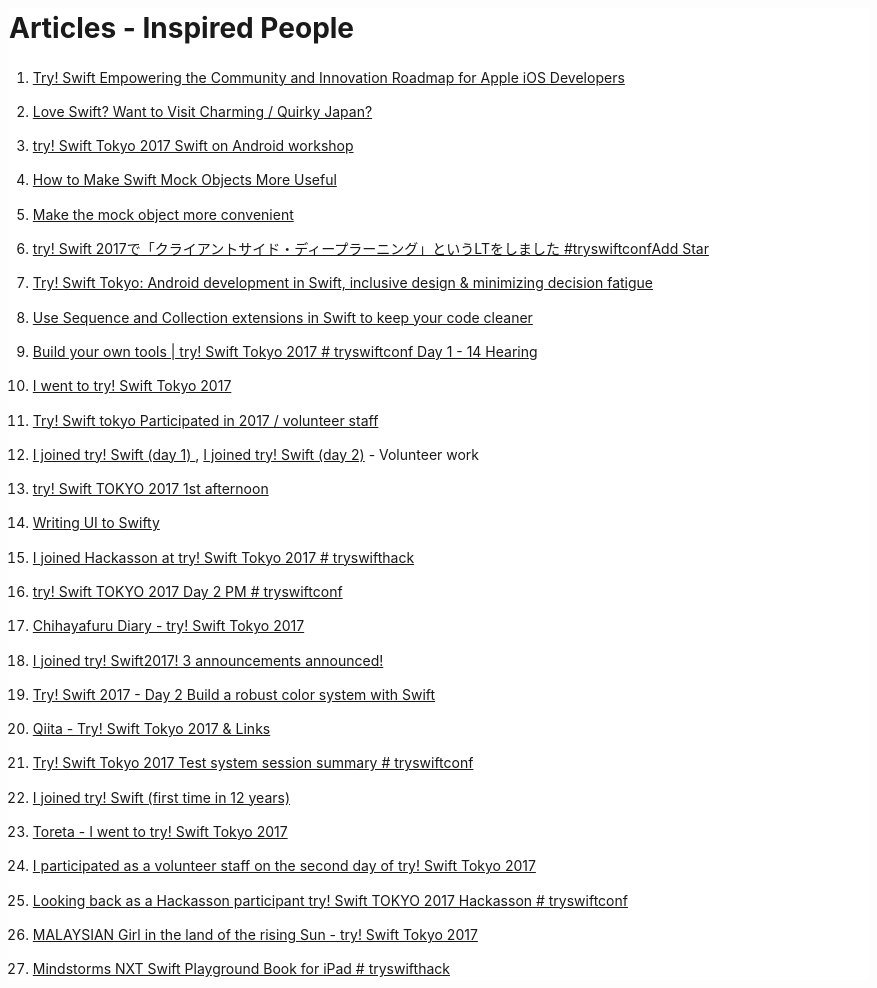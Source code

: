 
# Articles - Inspired People  #

1. <p><a href='https://www.linkedin.com/pulse/try-swift-empowering-community-innovation-roadmap-apple-artis-birzins' target='_blank'>Try! Swift Empowering the Community and Innovation Roadmap for Apple iOS Developers</a></p>
2. <p><a href='http://qualitycoding.org/try-swift-tokyo-impressions/' target='_blank'>Love Swift? Want to Visit Charming / Quirky Japan?</a></p>
3. <p><a href='http://playcontrol.net/ewing/jibberjabber/swift-on-android-at-try.html' target='_blank'>try! Swift Tokyo 2017 Swift on Android workshop</a></p>
4. <p><a href='http://qualitycoding.org/try-swift-mock-objects/' target='_blank'>How to Make Swift Mock Objects More Useful</a></p>
5. <p><a href='http://akatsuki174.hatenablog.com/entry/20170415/1492256195' target='_blank'>Make the mock object more convenient</a></p>
6. <p><a href='http://d.hatena.ne.jp/shu223/20170306/1488758892' target='_blank'>try! Swift 2017で「クライアントサイド・ディープラーニング」というLTをしました #tryswiftconfAdd Star</a></p>
7. <p><a href='http://www.icapps.com/try-swift-tokyo-android-development-in-swift-inclusive-design-minimizing-decision-fatigue/' target='_blank'>Try! Swift Tokyo: Android development in Swift, inclusive design & minimizing decision fatigue</a></p>
8. <p><a href='https://www.vincit.fi/en/blog/use-sequence-and-collection-extensions-in-swift/' target='_blank'>Use Sequence and Collection extensions in Swift to keep your code cleaner</a></p>
9. <p><a href='http://niwatako.hatenablog.jp/entry/2017/03/02/180735' target='_blank'>Build your own tools | try! Swift Tokyo 2017 # tryswiftconf Day 1 - 14 Hearing</a></p>
10. <p><a href='http://blog.lisb.direct/entry/2017/03/21/103500' target='_blank'>I went to try! Swift Tokyo 2017</a></p>
11. <p><a href='http://yutailang0119.hatenablog.com/entry/tryswiftconf-2017' target='_blank'>Try! Swift tokyo Participated in 2017 / volunteer staff</a></p>
12. <p><a href='http://blog.personal-factory.com/2017/03/11/try-swift-report-in-1st-day/' target='_blank'>I joined try! Swift (day 1) </a>, <a href='http://blog.personal-factory.com/2017/03/18/try-swift-report-in-2nd-day/' target='_blank'>I joined try! Swift (day 2)</a> - Volunteer work</p>
12. <p><a href='http://dev.classmethod.jp/smartphone/try-swift-tokyo-2017-1st-day-pm1/' target='_blank'>try! Swift TOKYO 2017 1st afternoon </a></p>
13. <p><a href='http://niwatako.hatenablog.jp/entry/2017/03/02/160620' target='_blank'>Writing UI to Swifty</a></p>
14. <p><a href='https://techblog.yahoo.co.jp/ios/try_swift_2017_hack/' target='_blank'>I joined Hackasson at try! Swift Tokyo 2017 # tryswifthack</a></p>
15. <p><a href='http://dev.classmethod.jp/event/try-swift-tokyo-2017-2nd-day-pm1/' target='_blank'>try! Swift TOKYO 2017 Day 2 PM # tryswiftconf</a></p>
16. <p><a href='https://www.chihayafuru.jp/tdiary/?date=20170302' target='_blank'>Chihayafuru Diary - try! Swift Tokyo 2017</a></p>
17. <p><a href='http://techblog.housmart.co.jp/2017/03/10/tryswift2017/' target='_blank'>I joined try! Swift2017! 3 announcements announced!</a></p>
18. <p><a href='http://devblog.thebase.in/entry/2017/03/08/090508' target='_blank'>Try! Swift 2017 - Day 2 Build a robust color system with Swift</a></p>
19. <p><a href='http://qiita.com/roothybrid7/items/267ad11df4f87765588c' target='_blank'>Qiita - Try! Swift Tokyo 2017 & Links</a></p>
20. <p><a href='http://nowsprinting.hatenablog.com/entry/2017/03/05/061441' target='_blank'>Try! Swift Tokyo 2017 Test system session summary # tryswiftconf</a></p>
21. <p><a href='https://7gano.wordpress.com/2017/03/07/try-swift%E3%81%AB%E5%8F%82%E5%8A%A0%E3%81%97%E3%81%A6%E6%9D%A5%E3%81%BE%E3%81%97%E3%81%9F%EF%BC%8812%E5%B9%B4%E3%81%B6%E3%82%8A%E4%B8%80%E5%BA%A6%E7%9B%AE%EF%BC%89/' target='_blank'>I joined try! Swift (first time in 12 years)</a></p>
22. <p><a href='http://tech.toreta.in/entry/2017/03/07/170324' target='_blank'>Toreta - I went to try! Swift Tokyo 2017</a></p>
23. <p><a href='http://www.macneko.com/entry/tryswift-2017' target='_blank'>I participated as a volunteer staff on the second day of try! Swift Tokyo 2017</a></p>
24. <p><a href='http://dev.classmethod.jp/event/try-swift-tokyo-2017-hackathon/?utm_source=dlvr.it&utm_medium=twitter' target='_blank'>Looking back as a Hackasson participant try! Swift TOKYO 2017 Hackasson # tryswiftconf</a></p>
25. <p><a href='http://www.macneko.com/entry/tryswift-2017' target='_blank'>MALAYSIAN Girl in the land of the rising Sun - try! Swift Tokyo 2017</a></p>
26. <p><a href='https://ja.ngs.io/2017/03/04/nxt-swift-playgrounds/' target='_blank'>Mindstorms NXT Swift Playground Book for iPad # tryswifthack</a></p>